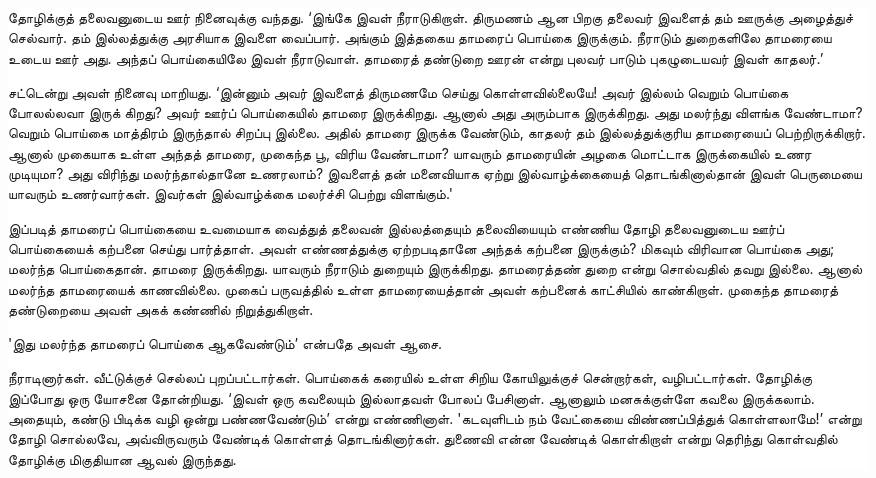 தோழிக்குத் தலைவனுடைய ஊர் நினைவுக்கு வந்தது. ‘இங்கே இவள் நீராடுகிறாள். திருமணம் ஆன பிறகு தலைவர் இவளைத் தம் ஊருக்கு அழைத்துச் செல்வார். தம் இல்லத்துக்கு அரசியாக இவளை வைப்பார். அங்கும் இத்தகைய தாமரைப் பொய்கை இருக்கும். நீராடும் துறைகளிலே தாமரையை உடைய ஊர் அது. அந்தப் பொய்கையிலே இவள் நீராடுவாள். தாமரைத் தண்டுறை ஊரன் என்று புலவர் பாடும் புகழுடையவர் இவள் காதலர்.’  

சட்டென்று அவள் நினைவு மாறியது. ‘இன்னும் அவர் இவளைத் திருமணமே செய்து கொள்ளவில்லையே! அவர் இல்லம் வெறும் பொய்கை போலல்லவா இருக் கிறது? அவர் ஊர்ப் பொய்கையில் தாமரை இருக்கிறது. ஆனால் அது அரும்பாக இருக்கிறது. அது மலர்ந்து விளங்க வேண்டாமா? வெறும் பொய்கை மாத்திரம் இருந்தால் சிறப்பு இல்லை. அதில் தாமரை இருக்க வேண்டும், காதலர் தம் இல்லத்துக்குரிய தாமரையைப் பெற்றிருக்கிறார். ஆனால் முகையாக உள்ள அந்தத் தாமரை, முகைந்த பூ, விரிய வேண்டாமா? யாவரும் தாமரையின் அழகை மொட்டாக இருக்கையில் உணர முடியுமா? அது விரிந்து மலர்ந்தால்தானே உணரலாம்? இவளைத் தன் மனைவியாக ஏற்று இல்வாழ்க்கையைத் தொடங்கினால்தான் இவள் பெருமையை யாவரும் உணர்வார்கள். இவர்கள் இல்வாழ்க்கை மலர்ச்சி பெற்று விளங்கும்.'  

இப்படித் தாமரைப் பொய்கையை உவமையாக வைத்துத் தலைவன் இல்லத்தையும் தலைவியையும் எண்ணிய தோழி தலைவனுடைய ஊர்ப் பொய்கையைக் கற்பனை செய்து பார்த்தாள். அவள் எண்ணத்துக்கு ஏற்றபடிதானே அந்தக் கற்பனை இருக்கும்? மிகவும் விரிவான பொய்கை அது; மலர்ந்த பொய்கைதான். தாமரை இருக்கிறது. யாவரும் நீராடும் துறையும் இருக்கிறது. தாமரைத்தண் துறை என்று சொல்வதில் தவறு இல்லை. ஆனால் மலர்ந்த தாமரையைக் காணவில்லை. முகைப் பருவத்தில் உள்ள தாமரையைத்தான் அவள் கற்பனைக் காட்சியில் காண்கிறாள். முகைந்த தாமரைத் தண்டுறையை அவள் அகக் கண்ணில் நிறுத்துகிறாள்.  

'இது மலர்ந்த தாமரைப் பொய்கை ஆகவேண்டும்’ என்பதே அவள் ஆசை.  

நீராடினார்கள். வீட்டுக்குச் செல்லப் புறப்பட்டார்கள். பொய்கைக் கரையில் உள்ள சிறிய கோயிலுக்குச் சென்றார்கள், வழிபட்டார்கள். தோழிக்கு இப்போது ஒரு யோசனை தோன்றியது. ‘இவள் ஒரு கவலையும் இல்லாதவள் போலப் பேசினாள். ஆனாலும் மனசுக்குள்ளே கவலை இருக்கலாம். அதையும், கண்டு பிடிக்க வழி ஒன்று பண்ணவேண்டும்’ என்று எண்ணினாள். 'கடவுளிடம் நம் வேட்கையை விண்ணப்பித்துக் கொள்ளலாமே!’ என்று தோழி சொல்லவே, அவ்விருவரும் வேண்டிக் கொள்ளத் தொடங்கினார்கள். துணைவி என்ன வேண்டிக் கொள்கிறாள் என்று தெரிந்து கொள்வதில் தோழிக்கு மிகுதியான ஆவல் இருந்தது.  


